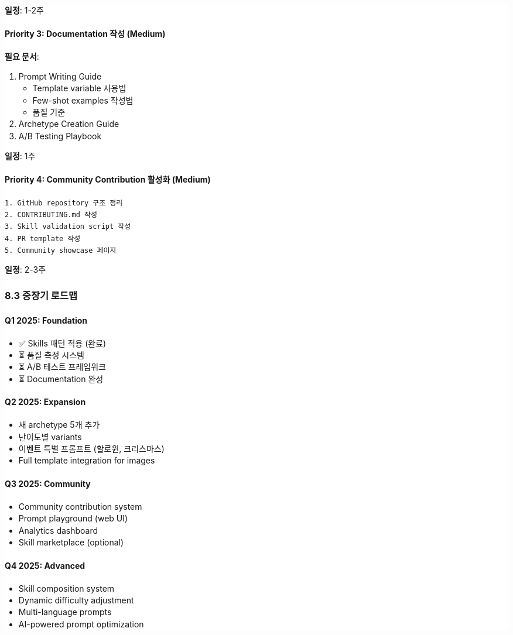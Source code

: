 **일정**: 1-2주

#### Priority 3: Documentation 작성 (Medium)

**필요 문서**:
1. Prompt Writing Guide
   - Template variable 사용법
   - Few-shot examples 작성법
   - 품질 기준
2. Archetype Creation Guide
3. A/B Testing Playbook

**일정**: 1주

#### Priority 4: Community Contribution 활성화 (Medium)

```
1. GitHub repository 구조 정리
2. CONTRIBUTING.md 작성
3. Skill validation script 작성
4. PR template 작성
5. Community showcase 페이지
```

**일정**: 2-3주

### 8.3 중장기 로드맵

#### Q1 2025: Foundation

- ✅ Skills 패턴 적용 (완료)
- ⏳ 품질 측정 시스템
- ⏳ A/B 테스트 프레임워크
- ⏳ Documentation 완성

#### Q2 2025: Expansion

- 새 archetype 5개 추가
- 난이도별 variants
- 이벤트 특별 프롬프트 (할로윈, 크리스마스)
- Full template integration for images

#### Q3 2025: Community

- Community contribution system
- Prompt playground (web UI)
- Analytics dashboard
- Skill marketplace (optional)

#### Q4 2025: Advanced

- Skill composition system
- Dynamic difficulty adjustment
- Multi-language prompts
- AI-powered prompt optimization
